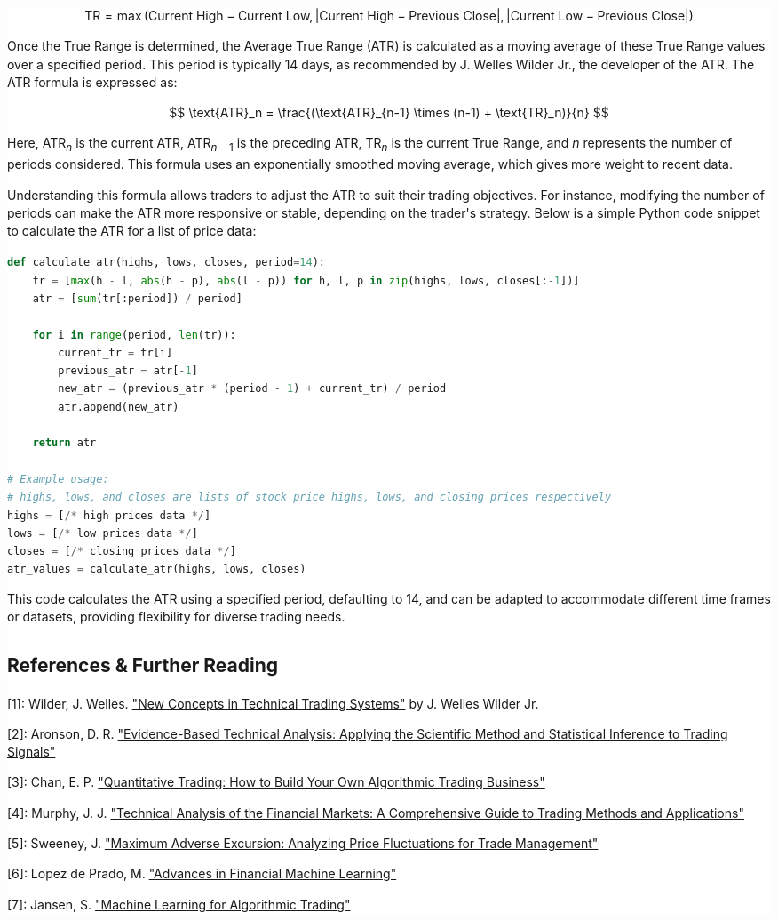 $$
\text{TR} = \max(\text{Current High} - \text{Current Low}, |\text{Current High} - \text{Previous Close}|, |\text{Current Low} - \text{Previous Close}|)
$$

Once the True Range is determined, the Average True Range (ATR) is calculated as a moving average of these True Range values over a specified period. This period is typically 14 days, as recommended by J. Welles Wilder Jr., the developer of the ATR. The ATR formula is expressed as:

$$
\text{ATR}_n = \frac{(\text{ATR}_{n-1} \times (n-1) + \text{TR}_n)}{n}
$$

Here, $\text{ATR}_n$ is the current ATR, $\text{ATR}_{n-1}$ is the preceding ATR, $\text{TR}_n$ is the current True Range, and $n$ represents the number of periods considered. This formula uses an exponentially smoothed moving average, which gives more weight to recent data.

Understanding this formula allows traders to adjust the ATR to suit their trading objectives. For instance, modifying the number of periods can make the ATR more responsive or stable, depending on the trader's strategy. Below is a simple Python code snippet to calculate the ATR for a list of price data:

```python
def calculate_atr(highs, lows, closes, period=14):
    tr = [max(h - l, abs(h - p), abs(l - p)) for h, l, p in zip(highs, lows, closes[:-1])]
    atr = [sum(tr[:period]) / period]

    for i in range(period, len(tr)):
        current_tr = tr[i]
        previous_atr = atr[-1]
        new_atr = (previous_atr * (period - 1) + current_tr) / period
        atr.append(new_atr)

    return atr

# Example usage:
# highs, lows, and closes are lists of stock price highs, lows, and closing prices respectively
highs = [/* high prices data */]
lows = [/* low prices data */]
closes = [/* closing prices data */]
atr_values = calculate_atr(highs, lows, closes)
```

This code calculates the ATR using a specified period, defaulting to 14, and can be adapted to accommodate different time frames or datasets, providing flexibility for diverse trading needs.

## References & Further Reading

[1]: Wilder, J. Welles. ["New Concepts in Technical Trading Systems"](https://archive.org/details/newconceptsintec00wild) by J. Welles Wilder Jr.

[2]: Aronson, D. R. ["Evidence-Based Technical Analysis: Applying the Scientific Method and Statistical Inference to Trading Signals"](https://www.amazon.com/Evidence-Based-Technical-Analysis-Scientific-Statistical/dp/0470008741)

[3]: Chan, E. P. ["Quantitative Trading: How to Build Your Own Algorithmic Trading Business"](https://github.com/ftvision/quant_trading_echan_book)

[4]: Murphy, J. J. ["Technical Analysis of the Financial Markets: A Comprehensive Guide to Trading Methods and Applications"](https://archive.org/details/technicalanalysi0000murp)

[5]: Sweeney, J. ["Maximum Adverse Excursion: Analyzing Price Fluctuations for Trade Management"](https://www.wiley.com/en-us/Maximum+Adverse+Excursion%3A+Analyzing+Price+Fluctuations+for+Trading+Management-p-9780471141525)

[6]: Lopez de Prado, M. ["Advances in Financial Machine Learning"](https://www.amazon.com/Advances-Financial-Machine-Learning-Marcos/dp/1119482089)

[7]: Jansen, S. ["Machine Learning for Algorithmic Trading"](https://github.com/stefan-jansen/machine-learning-for-trading)
